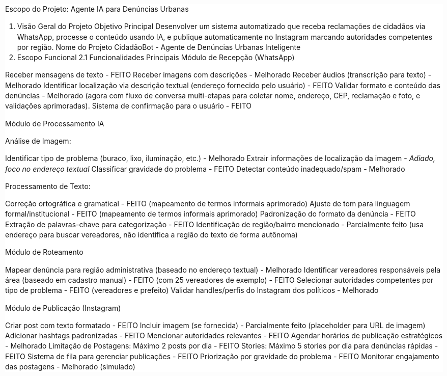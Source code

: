 Escopo do Projeto: Agente IA para Denúncias Urbanas
1. Visão Geral do Projeto
Objetivo Principal
Desenvolver um sistema automatizado que receba reclamações de cidadãos via WhatsApp, processe o conteúdo usando IA, e publique automaticamente no Instagram marcando autoridades competentes por região.
Nome do Projeto
CidadãoBot - Agente de Denúncias Urbanas Inteligente
2. Escopo Funcional
2.1 Funcionalidades Principais
Módulo de Recepção (WhatsApp)

Receber mensagens de texto - FEITO
Receber imagens com descrições - Melhorado
Receber áudios (transcrição para texto) - Melhorado
Identificar localização via descrição textual (endereço fornecido pelo usuário) - FEITO
Validar formato e conteúdo das denúncias - Melhorado (agora com fluxo de conversa multi-etapas para coletar nome, endereço, CEP, reclamação e foto, e validações aprimoradas).
Sistema de confirmação para o usuário - FEITO

Módulo de Processamento IA

Análise de Imagem:

Identificar tipo de problema (buraco, lixo, iluminação, etc.) - Melhorado
Extrair informações de localização da imagem - *Adiado, foco no endereço textual*
Classificar gravidade do problema - FEITO
Detectar conteúdo inadequado/spam - Melhorado


Processamento de Texto:

Correção ortográfica e gramatical - FEITO (mapeamento de termos informais aprimorado)
Ajuste de tom para linguagem formal/institucional - FEITO (mapeamento de termos informais aprimorado)
Padronização do formato da denúncia - FEITO
Extração de palavras-chave para categorização - FEITO
Identificação de região/bairro mencionado - Parcialmente feito (usa endereço para buscar vereadores, não identifica a região do texto de forma autônoma)


Módulo de Roteamento

Mapear denúncia para região administrativa (baseado no endereço textual) - Melhorado
Identificar vereadores responsáveis pela área (baseado em cadastro manual) - FEITO (com 25 vereadores de exemplo) - FEITO
Selecionar autoridades competentes por tipo de problema - FEITO (vereadores e prefeito)
Validar handles/perfis do Instagram dos políticos - Melhorado

Módulo de Publicação (Instagram)

Criar post com texto formatado - FEITO
Incluir imagem (se fornecida) - Parcialmente feito (placeholder para URL de imagem)
Adicionar hashtags padronizadas - FEITO
Mencionar autoridades relevantes - FEITO
Agendar horários de publicação estratégicos - Melhorado
Limitação de Postagens: Máximo 2 posts por dia - FEITO
Stories: Máximo 5 stories por dia para denúncias rápidas - FEITO
Sistema de fila para gerenciar publicações - FEITO
Priorização por gravidade do problema - FEITO
Monitorar engajamento das postagens - Melhorado (simulado)
